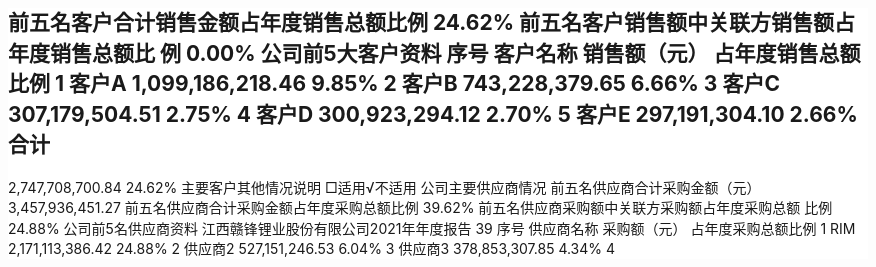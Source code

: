 前五名客户合计销售金额占年度销售总额比例
24.62%
前五名客户销售额中关联方销售额占年度销售总额比
例
0.00%
公司前5大客户资料
序号
客户名称
销售额（元）
占年度销售总额比例
1
客户A
1,099,186,218.46
9.85%
2
客户B
743,228,379.65
6.66%
3
客户C
307,179,504.51
2.75%
4
客户D
300,923,294.12
2.70%
5
客户E
297,191,304.10
2.66%
合计
--
2,747,708,700.84
24.62%
主要客户其他情况说明
□适用√不适用
公司主要供应商情况
前五名供应商合计采购金额（元）
3,457,936,451.27
前五名供应商合计采购金额占年度采购总额比例
39.62%
前五名供应商采购额中关联方采购额占年度采购总额
比例
24.88%
公司前5名供应商资料
江西赣锋锂业股份有限公司2021年年度报告
39
序号
供应商名称
采购额（元）
占年度采购总额比例
1
RIM
2,171,113,386.42
24.88%
2
供应商2
527,151,246.53
6.04%
3
供应商3
378,853,307.85
4.34%
4